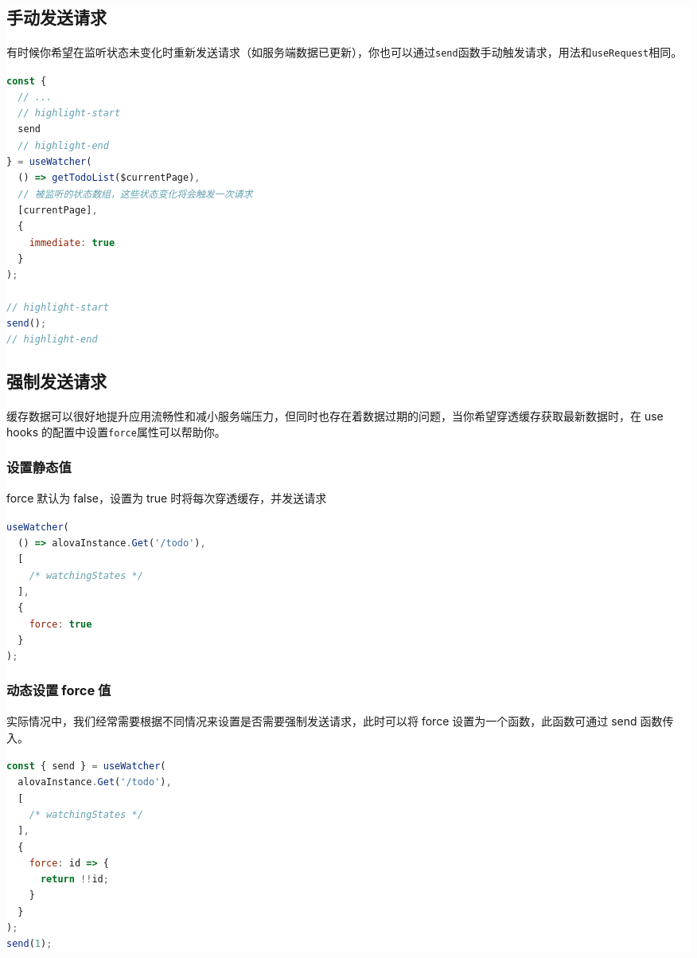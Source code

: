 </TabItem>
</Tabs>

## 手动发送请求

有时候你希望在监听状态未变化时重新发送请求（如服务端数据已更新），你也可以通过`send`函数手动触发请求，用法和`useRequest`相同。

```javascript
const {
  // ...
  // highlight-start
  send
  // highlight-end
} = useWatcher(
  () => getTodoList($currentPage),
  // 被监听的状态数组，这些状态变化将会触发一次请求
  [currentPage],
  {
    immediate: true
  }
);

// highlight-start
send();
// highlight-end
```

## 强制发送请求

缓存数据可以很好地提升应用流畅性和减小服务端压力，但同时也存在着数据过期的问题，当你希望穿透缓存获取最新数据时，在 use hooks 的配置中设置`force`属性可以帮助你。

### 设置静态值

force 默认为 false，设置为 true 时将每次穿透缓存，并发送请求

```javascript
useWatcher(
  () => alovaInstance.Get('/todo'),
  [
    /* watchingStates */
  ],
  {
    force: true
  }
);
```

### 动态设置 force 值

实际情况中，我们经常需要根据不同情况来设置是否需要强制发送请求，此时可以将 force 设置为一个函数，此函数可通过 send 函数传入。

```javascript
const { send } = useWatcher(
  alovaInstance.Get('/todo'),
  [
    /* watchingStates */
  ],
  {
    force: id => {
      return !!id;
    }
  }
);
send(1);
```

